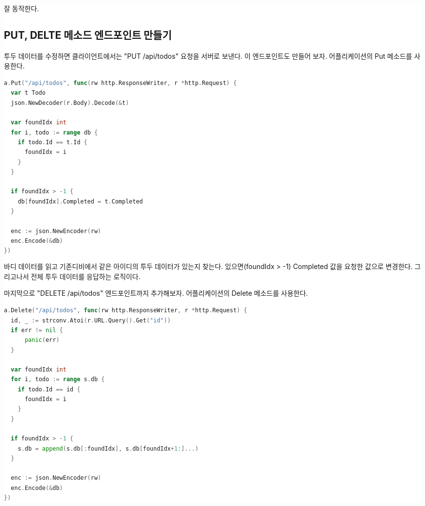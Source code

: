 잘 동작한다.


## PUT, DELTE 메소드 엔드포인트 만들기

투두 데이터를 수정하면 클라이언트에서는 "PUT /api/todos" 요청을 서버로 보낸다.
이 엔드포인트도 만들어 보자.
어플리케이션의 Put 메소드를 사용한다.

```go
a.Put("/api/todos", func(rw http.ResponseWriter, r *http.Request) {
  var t Todo
  json.NewDecoder(r.Body).Decode(&t)

  var foundIdx int
  for i, todo := range db {
    if todo.Id == t.Id {
      foundIdx = i
    }
  }

  if foundIdx > -1 {
    db[foundIdx].Completed = t.Completed
  }

  enc := json.NewEncoder(rw)
  enc.Encode(&db)
})
```

바디 데이터를 읽고 기존디비에서 같은 아이디의 투두 데이터가 있는지 찾는다.
있으면(foundIdx > -1) Completed 값을 요청한 값으로 변경한다.
그리고나서 전체 투두 데이터를 응답하는 로직이다.

마지막으로 "DELETE /api/todos" 엔드포인트까지 추가해보자.
어플리케이션의 Delete 메소드를 사용한다.

```go
a.Delete("/api/todos", func(rw http.ResponseWriter, r *http.Request) {
  id, _ := strconv.Atoi(r.URL.Query().Get("id"))
  if err != nil {
      panic(err)
  }

  var foundIdx int
  for i, todo := range s.db {
    if todo.Id == id {
      foundIdx = i
    }
  }

  if foundIdx > -1 {
    s.db = append(s.db[:foundIdx], s.db[foundIdx+1:]...)
  }

  enc := json.NewEncoder(rw)
  enc.Encode(&db)
})
```

